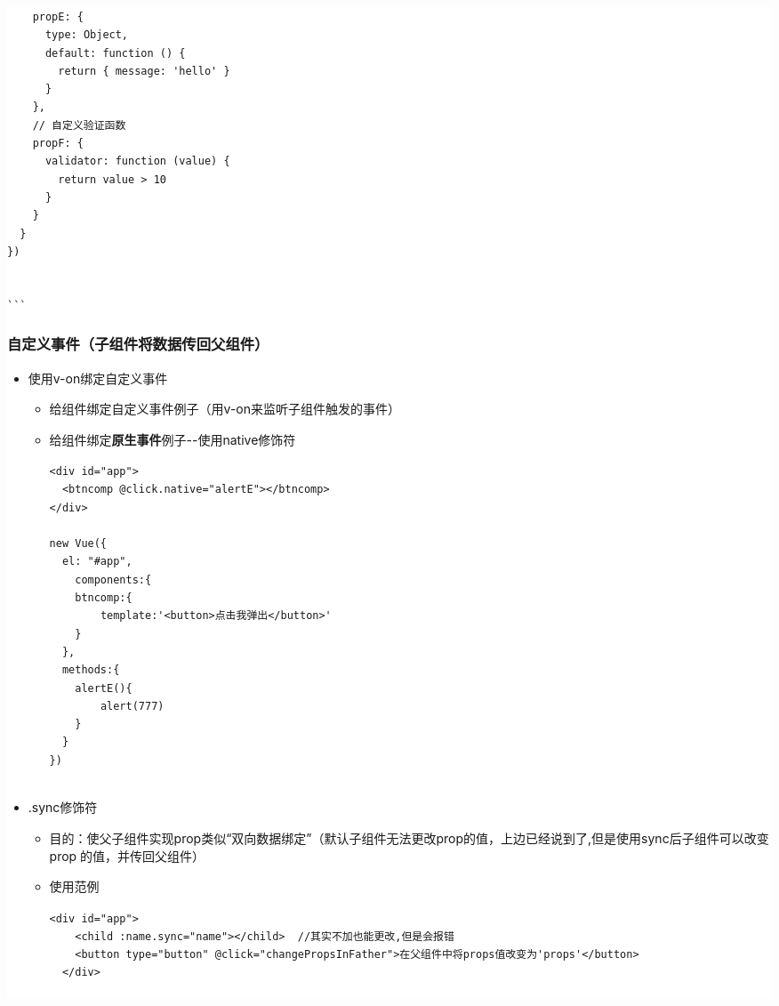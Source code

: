         propE: {
          type: Object,
          default: function () {
            return { message: 'hello' }
          }
        },
        // 自定义验证函数
        propF: {
          validator: function (value) {
            return value > 10
          }
        }
      }
    })
    
    
    ```

### 自定义事件（子组件将数据传回父组件）

- 使用v-on绑定自定义事件

  - 给组件绑定自定义事件例子（用v-on来监听子组件触发的事件）

  - 给组件绑定**原生事件**例子--使用native修饰符

    ```
    <div id="app">
      <btncomp @click.native="alertE"></btncomp>
    </div>
    
    new Vue({
      el: "#app",
     	components:{
      	btncomp:{
        	template:'<button>点击我弹出</button>'
        }
      },
      methods:{
      	alertE(){
        	alert(777)
        }
      }
    })
    
    
    ```

- .sync修饰符

  - 目的：使父子组件实现prop类似“双向数据绑定”（默认子组件无法更改prop的值，上边已经说到了,但是使用sync后子组件可以改变prop 的值，并传回父组件）

  - 使用范例

    ```
    <div id="app">
        <child :name.sync="name"></child>  //其实不加也能更改,但是会报错
        <button type="button" @click="changePropsInFather">在父组件中将props值改变为'props'</button>
      </div>
      